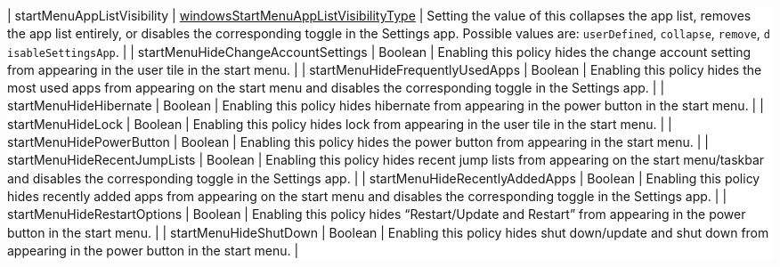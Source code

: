 | startMenuAppListVisibility                            | [windowsStartMenuAppListVisibilityType](../resources/intune-deviceconfig-windowsstartmenuapplistvisibilitytype.md) | Setting the value of this collapses the app list, removes the app list entirely, or disables the corresponding toggle in the Settings app. Possible values are: `userDefined`, `collapse`, `remove`, `disableSettingsApp`.                                                                                                                                                                                                 |
| startMenuHideChangeAccountSettings                    | Boolean                                                                                                            | Enabling this policy hides the change account setting from appearing in the user tile in the start menu.                                                                                                                                                                                                                                                                                                                   |
| startMenuHideFrequentlyUsedApps                       | Boolean                                                                                                            | Enabling this policy hides the most used apps from appearing on the start menu and disables the corresponding toggle in the Settings app.                                                                                                                                                                                                                                                                                  |
| startMenuHideHibernate                                | Boolean                                                                                                            | Enabling this policy hides hibernate from appearing in the power button in the start menu.                                                                                                                                                                                                                                                                                                                                 |
| startMenuHideLock                                     | Boolean                                                                                                            | Enabling this policy hides lock from appearing in the user tile in the start menu.                                                                                                                                                                                                                                                                                                                                         |
| startMenuHidePowerButton                              | Boolean                                                                                                            | Enabling this policy hides the power button from appearing in the start menu.                                                                                                                                                                                                                                                                                                                                              |
| startMenuHideRecentJumpLists                          | Boolean                                                                                                            | Enabling this policy hides recent jump lists from appearing on the start menu/taskbar and disables the corresponding toggle in the Settings app.                                                                                                                                                                                                                                                                           |
| startMenuHideRecentlyAddedApps                        | Boolean                                                                                                            | Enabling this policy hides recently added apps from appearing on the start menu and disables the corresponding toggle in the Settings app.                                                                                                                                                                                                                                                                                 |
| startMenuHideRestartOptions                           | Boolean                                                                                                            | Enabling this policy hides “Restart/Update and Restart” from appearing in the power button in the start menu.                                                                                                                                                                                                                                                                                                              |
| startMenuHideShutDown                                 | Boolean                                                                                                            | Enabling this policy hides shut down/update and shut down from appearing in the power button in the start menu.                                                                                                                                                                                                                                                                                                            |